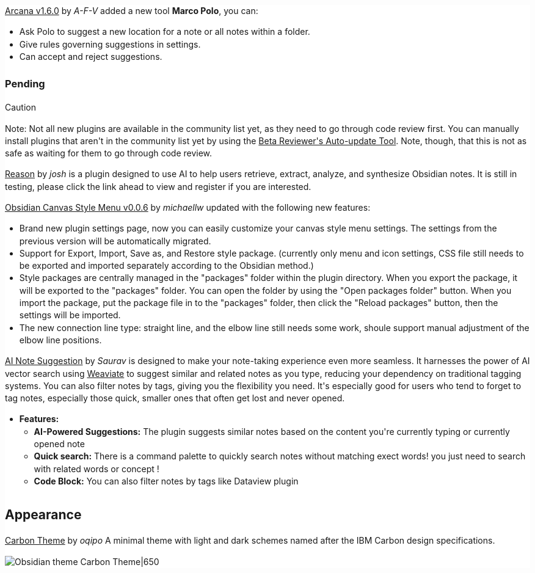 [Arcana v1.6.0](https://github.com/A-F-V/obsidian-arcana/releases/tag/1.6.0) by _A-F-V_ added a new tool **Marco Polo**, you can:

- Ask Polo to suggest a new location for a note or all notes within a folder.
- Give rules governing suggestions in settings.
- Can accept and reject suggestions.

### Pending

> [!Caution]
> Note: Not all new plugins are available in the community list yet, as they need to go through code review first. You can manually install plugins that aren't in the community list yet by using the [Beta Reviewer's Auto-update Tool](https://github.com/TfTHacker/obsidian42-brat?ref=eleanorkonik.com). Note, though, that this is not as safe as waiting for them to go through code review.

[Reason](https://www.reason.garden/) by _josh_ is a plugin designed to use AI to help users retrieve, extract, analyze, and synthesize Obsidian notes. It is still in testing, please click the link ahead to view and register if you are interested.

[Obsidian Canvas Style Menu v0.0.6](https://github.com/michaellw/Obsidian-Canvas-Style-Menu/releases/tag/0.0.6) by _michaellw_ updated with the following new features:

- Brand new plugin settings page, now you can easily customize your canvas style menu settings. The settings from the previous version will be automatically migrated.
- Support for Export, Import, Save as, and Restore style package. (currently only menu and icon settings, CSS file still needs to be exported and imported separately according to the Obsidian method.)
- Style packages are centrally managed in the "packages" folder within the plugin directory. When you export the package, it will be exported to the "packages" folder. You can open the folder by using the "Open packages folder" button. When you import the package, put the package file in to the "packages" folder, then click the "Reload packages" button, then the settings will be imported.
- The new connection line type: straight line, and the elbow line still needs some work, shoule support manual adjustment of the elbow line positions.

[AI Note Suggestion](https://github.com/echo-saurav/obsidian-ai-note-suggestion) by _Saurav_ is designed to make your note-taking experience even more seamless. It harnesses the power of AI vector search using [Weaviate](https://weaviate.io/) to suggest similar and related notes as you type, reducing your dependency on traditional tagging systems. You can also filter notes by tags, giving you the flexibility you need. It's especially good for users who tend to forget to tag notes, especially those quick, smaller ones that often get lost and never opened.

- **Features:**
	- **AI-Powered Suggestions:** The plugin suggests similar notes based on the content you're currently typing or currently opened note
	- **Quick search:** There is a command palette to quickly search notes without matching exect words! you just need to search with related words or concept !
	- **Code Block:** You can also filter notes by tags like Dataview plugin

## Appearance

[Carbon Theme](https://github.com/vhbelvadi/obsidian-carbon) by _oqipo_ A minimal theme with light and dark schemes named after the IBM Carbon design specifications.

![Obsidian theme Carbon Theme|650](https://cdn.pkmer.cn/images/2024-01-06-Pasted%20image%2020240102232340.png!pkmer)
